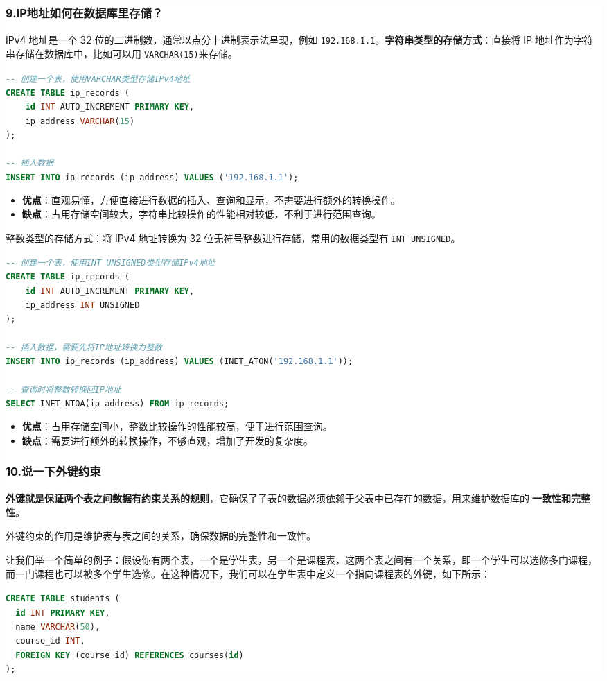 ### 9.IP地址如何在数据库里存储？

IPv4 地址是一个 32 位的二进制数，通常以点分十进制表示法呈现，例如 `192.168.1.1`。**字符串类型的存储方式**：直接将 IP 地址作为字符串存储在数据库中，比如可以用 `VARCHAR(15)`来存储。

```sql
-- 创建一个表，使用VARCHAR类型存储IPv4地址
CREATE TABLE ip_records (
    id INT AUTO_INCREMENT PRIMARY KEY,
    ip_address VARCHAR(15)
);

-- 插入数据
INSERT INTO ip_records (ip_address) VALUES ('192.168.1.1');
```

- **优点**：直观易懂，方便直接进行数据的插入、查询和显示，不需要进行额外的转换操作。
- **缺点**：占用存储空间较大，字符串比较操作的性能相对较低，不利于进行范围查询。

整数类型的存储方式：将 IPv4 地址转换为 32 位无符号整数进行存储，常用的数据类型有 `INT UNSIGNED`。

```sql
-- 创建一个表，使用INT UNSIGNED类型存储IPv4地址
CREATE TABLE ip_records (
    id INT AUTO_INCREMENT PRIMARY KEY,
    ip_address INT UNSIGNED
);

-- 插入数据，需要先将IP地址转换为整数
INSERT INTO ip_records (ip_address) VALUES (INET_ATON('192.168.1.1'));

-- 查询时将整数转换回IP地址
SELECT INET_NTOA(ip_address) FROM ip_records;
```

- **优点**：占用存储空间小，整数比较操作的性能较高，便于进行范围查询。
- **缺点**：需要进行额外的转换操作，不够直观，增加了开发的复杂度。

### 10.说一下外键约束

**外键就是保证两个表之间数据有约束关系的规则**，它确保了子表的数据必须依赖于父表中已存在的数据，用来维护数据库的 **一致性和完整性**。

外键约束的作用是维护表与表之间的关系，确保数据的完整性和一致性。

让我们举一个简单的例子：假设你有两个表，一个是学生表，另一个是课程表，这两个表之间有一个关系，即一个学生可以选修多门课程，而一门课程也可以被多个学生选修。在这种情况下，我们可以在学生表中定义一个指向课程表的外键，如下所示：

```sql
CREATE TABLE students (
  id INT PRIMARY KEY,
  name VARCHAR(50),
  course_id INT,
  FOREIGN KEY (course_id) REFERENCES courses(id)
);
```
